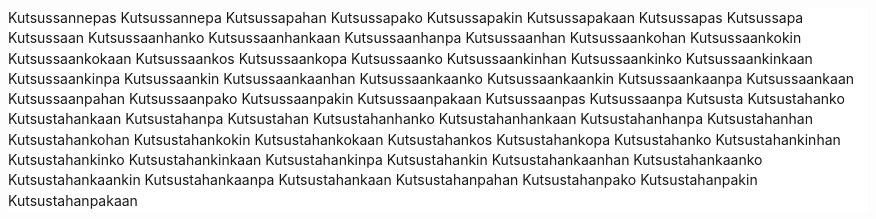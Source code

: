 Kutsussannepas
Kutsussannepa
Kutsussapahan
Kutsussapako
Kutsussapakin
Kutsussapakaan
Kutsussapas
Kutsussapa
Kutsussaan
Kutsussaanhanko
Kutsussaanhankaan
Kutsussaanhanpa
Kutsussaanhan
Kutsussaankohan
Kutsussaankokin
Kutsussaankokaan
Kutsussaankos
Kutsussaankopa
Kutsussaanko
Kutsussaankinhan
Kutsussaankinko
Kutsussaankinkaan
Kutsussaankinpa
Kutsussaankin
Kutsussaankaanhan
Kutsussaankaanko
Kutsussaankaankin
Kutsussaankaanpa
Kutsussaankaan
Kutsussaanpahan
Kutsussaanpako
Kutsussaanpakin
Kutsussaanpakaan
Kutsussaanpas
Kutsussaanpa
Kutsusta
Kutsustahanko
Kutsustahankaan
Kutsustahanpa
Kutsustahan
Kutsustahanhanko
Kutsustahanhankaan
Kutsustahanhanpa
Kutsustahanhan
Kutsustahankohan
Kutsustahankokin
Kutsustahankokaan
Kutsustahankos
Kutsustahankopa
Kutsustahanko
Kutsustahankinhan
Kutsustahankinko
Kutsustahankinkaan
Kutsustahankinpa
Kutsustahankin
Kutsustahankaanhan
Kutsustahankaanko
Kutsustahankaankin
Kutsustahankaanpa
Kutsustahankaan
Kutsustahanpahan
Kutsustahanpako
Kutsustahanpakin
Kutsustahanpakaan